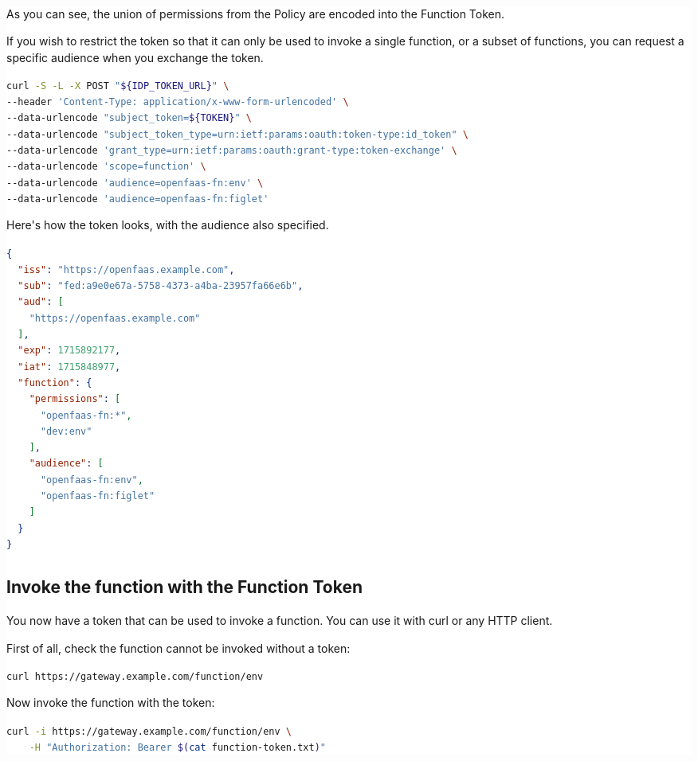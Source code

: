 As you can see, the union of permissions from the Policy are encoded into the Function Token.

If you wish to restrict the token so that it can only be used to invoke a single function, or a subset of functions, you can request a specific audience when you exchange the token.

```bash
curl -S -L -X POST "${IDP_TOKEN_URL}" \
--header 'Content-Type: application/x-www-form-urlencoded' \
--data-urlencode "subject_token=${TOKEN}" \
--data-urlencode "subject_token_type=urn:ietf:params:oauth:token-type:id_token" \
--data-urlencode 'grant_type=urn:ietf:params:oauth:grant-type:token-exchange' \
--data-urlencode 'scope=function' \
--data-urlencode 'audience=openfaas-fn:env' \
--data-urlencode 'audience=openfaas-fn:figlet'
```

Here's how the token looks, with the audience also specified.

```json
{
  "iss": "https://openfaas.example.com",
  "sub": "fed:a9e0e67a-5758-4373-a4ba-23957fa66e6b",
  "aud": [
    "https://openfaas.example.com"
  ],
  "exp": 1715892177,
  "iat": 1715848977,
  "function": {
    "permissions": [
      "openfaas-fn:*",
      "dev:env"
    ],
    "audience": [
      "openfaas-fn:env",
      "openfaas-fn:figlet"
    ]
  }
}
```

## Invoke the function with the Function Token

You now have a token that can be used to invoke a function. You can use it with curl or any HTTP client.

First of all, check the function cannot be invoked without a token:

```bash
curl https://gateway.example.com/function/env
```

Now invoke the function with the token:

```bash
curl -i https://gateway.example.com/function/env \
    -H "Authorization: Bearer $(cat function-token.txt)"
```
